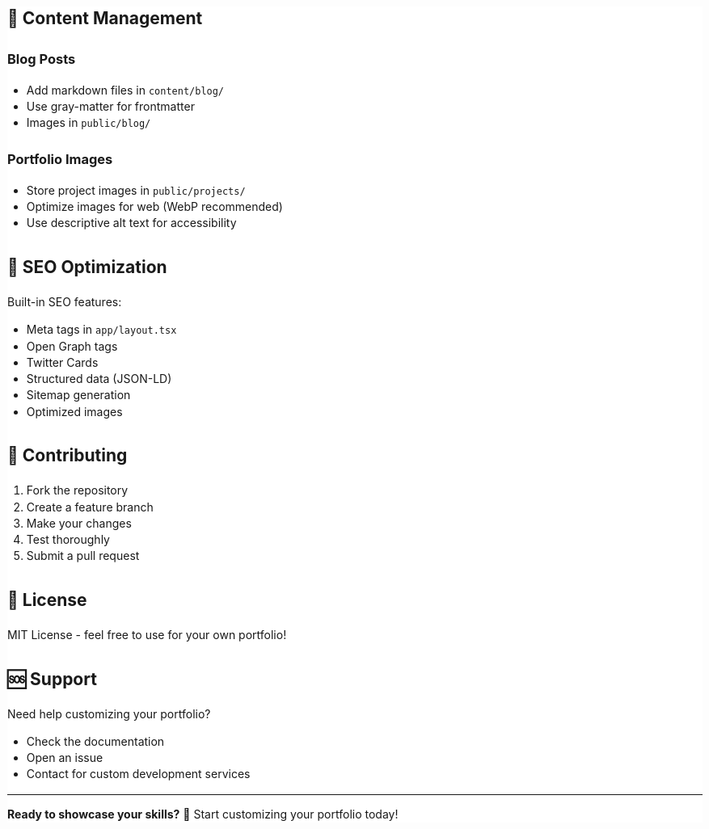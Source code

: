 ## 📝 Content Management

### Blog Posts
- Add markdown files in `content/blog/`
- Use gray-matter for frontmatter
- Images in `public/blog/`

### Portfolio Images
- Store project images in `public/projects/`
- Optimize images for web (WebP recommended)
- Use descriptive alt text for accessibility

## 🎯 SEO Optimization

Built-in SEO features:
- Meta tags in `app/layout.tsx`
- Open Graph tags
- Twitter Cards
- Structured data (JSON-LD)
- Sitemap generation
- Optimized images

## 🤝 Contributing

1. Fork the repository
2. Create a feature branch
3. Make your changes
4. Test thoroughly
5. Submit a pull request

## 📜 License

MIT License - feel free to use for your own portfolio!

## 🆘 Support

Need help customizing your portfolio?
- Check the documentation
- Open an issue
- Contact for custom development services

---

**Ready to showcase your skills?** 🚀 Start customizing your portfolio today!
